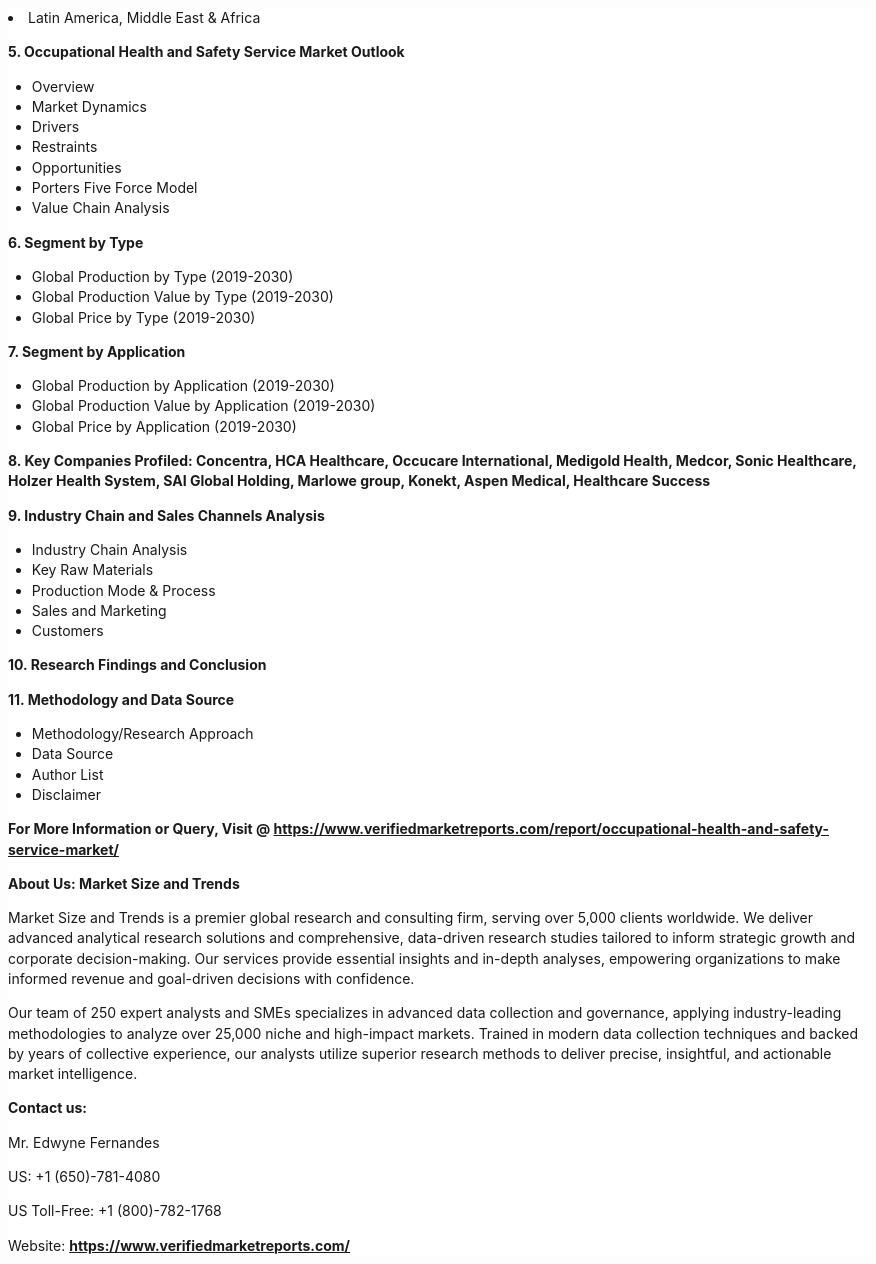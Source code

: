 <li>Latin America, Middle East &amp; Africa</li></ul><p><strong>5. Occupational Health and Safety Service Market Outlook</strong></p><ul><li>Overview</li><li>Market Dynamics</li><li>Drivers</li><li>Restraints</li><li>Opportunities</li><li>Porters Five Force Model</li><li>Value Chain Analysis&nbsp;</li></ul><p><strong>6. Segment by Type</strong></p><ul><li>Global Production by Type (2019-2030)</li><li>Global Production Value by Type (2019-2030)</li><li>Global Price by Type (2019-2030)</li></ul><p><strong>7. Segment by Application</strong></p><ul><li>Global Production by Application (2019-2030)</li><li>Global Production Value by Application (2019-2030)</li><li>Global Price by Application (2019-2030)</li></ul><p><strong>8. Key Companies Profiled: Concentra, HCA Healthcare, Occucare International, Medigold Health, Medcor, Sonic Healthcare, Holzer Health System, SAI Global Holding, Marlowe group, Konekt, Aspen Medical, Healthcare Success</strong></p><p><strong>9. Industry Chain and Sales Channels Analysis</strong></p><ul><li>Industry Chain Analysis</li><li>Key Raw Materials</li><li>Production Mode &amp; Process</li><li>Sales and Marketing</li><li>Customers</li></ul><p><strong>10. Research Findings and Conclusion</strong></p><p><strong>11. Methodology and Data Source</strong></p><ul><li>Methodology/Research Approach</li><li>Data Source</li><li>Author List</li><li>Disclaimer</li></ul></p><p><strong>For More Information or Query, Visit @ <a href="https://www.verifiedmarketreports.com/report/occupational-health-and-safety-service-market/">https://www.verifiedmarketreports.com/report/occupational-health-and-safety-service-market/</a></strong></p><p><strong>About Us: Market Size and Trends</strong></p><p>Market Size and Trends is a premier global research and consulting firm, serving over 5,000 clients worldwide. We deliver advanced analytical research solutions and comprehensive, data-driven research studies tailored to inform strategic growth and corporate decision-making. Our services provide essential insights and in-depth analyses, empowering organizations to make informed revenue and goal-driven decisions with confidence.</p><p>Our team of 250 expert analysts and SMEs specializes in advanced data collection and governance, applying industry-leading methodologies to analyze over 25,000 niche and high-impact markets. Trained in modern data collection techniques and backed by years of collective experience, our analysts utilize superior research methods to deliver precise, insightful, and actionable market intelligence.</p><p><strong>Contact us:</strong></p><p>Mr. Edwyne Fernandes</p><p>US: +1 (650)-781-4080</p><p>US Toll-Free: +1 (800)-782-1768</p><p>Website: <strong><a href="https://www.verifiedmarketreports.com/">https://www.verifiedmarketreports.com/</a></strong></p>
